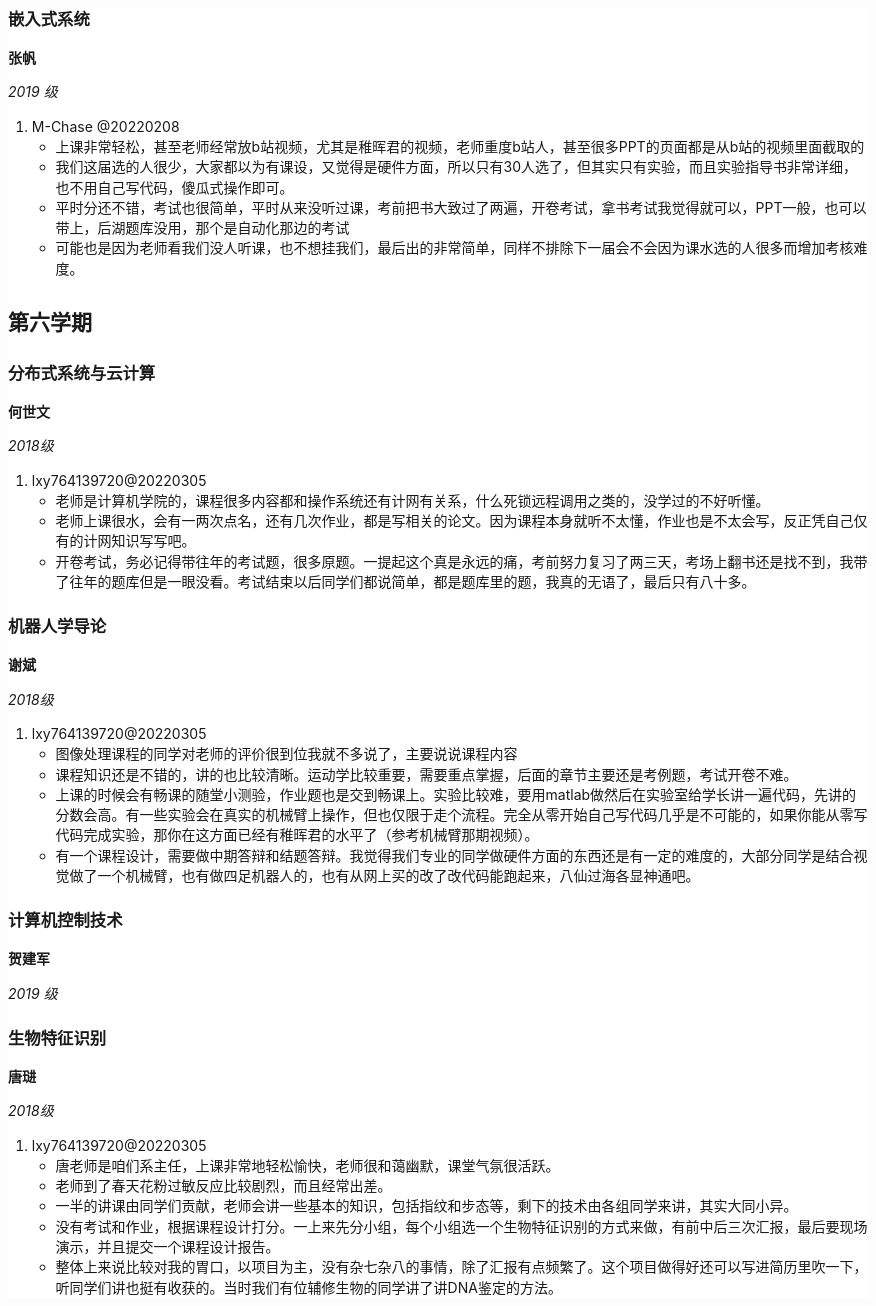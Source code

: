  
### 嵌入式系统

**张帆**

*2019 级*

1. M-Chase @20220208
   - 上课非常轻松，甚至老师经常放b站视频，尤其是稚晖君的视频，老师重度b站人，甚至很多PPT的页面都是从b站的视频里面截取的
   - 我们这届选的人很少，大家都以为有课设，又觉得是硬件方面，所以只有30人选了，但其实只有实验，而且实验指导书非常详细，也不用自己写代码，傻瓜式操作即可。
   - 平时分还不错，考试也很简单，平时从来没听过课，考前把书大致过了两遍，开卷考试，拿书考试我觉得就可以，PPT一般，也可以带上，后湖题库没用，那个是自动化那边的考试
   - 可能也是因为老师看我们没人听课，也不想挂我们，最后出的非常简单，同样不排除下一届会不会因为课水选的人很多而增加考核难度。

## 第六学期

### 分布式系统与云计算

**何世文**

*2018级*
1. lxy764139720@20220305
    - 老师是计算机学院的，课程很多内容都和操作系统还有计网有关系，什么死锁远程调用之类的，没学过的不好听懂。
    - 老师上课很水，会有一两次点名，还有几次作业，都是写相关的论文。因为课程本身就听不太懂，作业也是不太会写，反正凭自己仅有的计网知识写写吧。
    - 开卷考试，务必记得带往年的考试题，很多原题。一提起这个真是永远的痛，考前努力复习了两三天，考场上翻书还是找不到，我带了往年的题库但是一眼没看。考试结束以后同学们都说简单，都是题库里的题，我真的无语了，最后只有八十多。

### 机器人学导论

**谢斌**

*2018级*
1. lxy764139720@20220305
   - 图像处理课程的同学对老师的评价很到位我就不多说了，主要说说课程内容
   - 课程知识还是不错的，讲的也比较清晰。运动学比较重要，需要重点掌握，后面的章节主要还是考例题，考试开卷不难。
   - 上课的时候会有畅课的随堂小测验，作业题也是交到畅课上。实验比较难，要用matlab做然后在实验室给学长讲一遍代码，先讲的分数会高。有一些实验会在真实的机械臂上操作，但也仅限于走个流程。完全从零开始自己写代码几乎是不可能的，如果你能从零写代码完成实验，那你在这方面已经有稚晖君的水平了（参考机械臂那期视频）。
   - 有一个课程设计，需要做中期答辩和结题答辩。我觉得我们专业的同学做硬件方面的东西还是有一定的难度的，大部分同学是结合视觉做了一个机械臂，也有做四足机器人的，也有从网上买的改了改代码能跑起来，八仙过海各显神通吧。

### 计算机控制技术

**贺建军**

*2019 级*

### 生物特征识别

**唐琎**

*2018级*
1. lxy764139720@20220305
   - 唐老师是咱们系主任，上课非常地轻松愉快，老师很和蔼幽默，课堂气氛很活跃。
   - 老师到了春天花粉过敏反应比较剧烈，而且经常出差。
   - 一半的讲课由同学们贡献，老师会讲一些基本的知识，包括指纹和步态等，剩下的技术由各组同学来讲，其实大同小异。
   - 没有考试和作业，根据课程设计打分。一上来先分小组，每个小组选一个生物特征识别的方式来做，有前中后三次汇报，最后要现场演示，并且提交一个课程设计报告。
   - 整体上来说比较对我的胃口，以项目为主，没有杂七杂八的事情，除了汇报有点频繁了。这个项目做得好还可以写进简历里吹一下，听同学们讲也挺有收获的。当时我们有位辅修生物的同学讲了讲DNA鉴定的方法。
